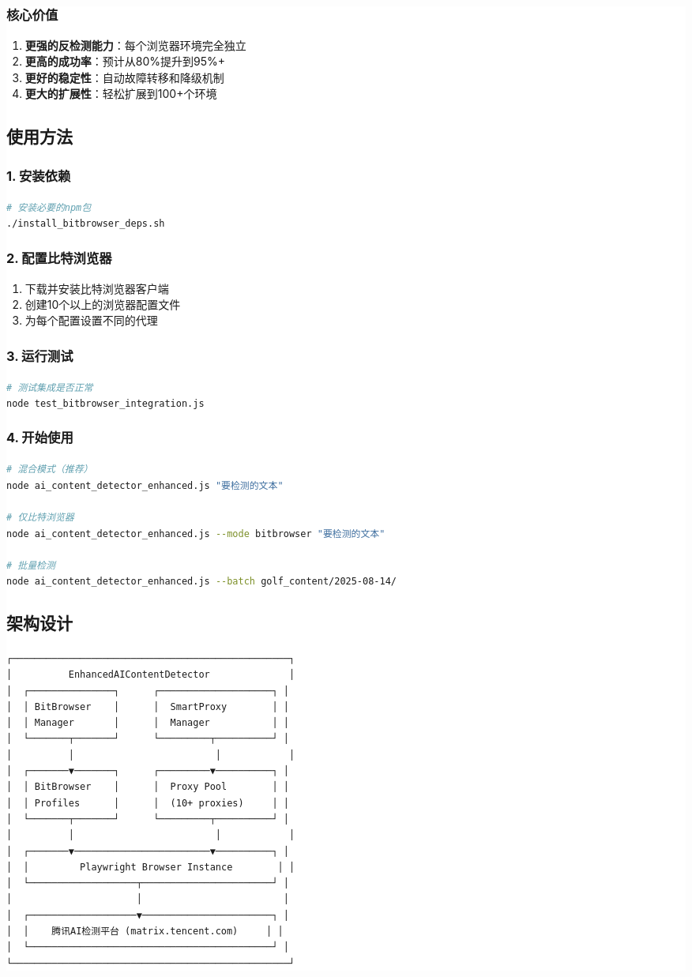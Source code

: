 ### 核心价值
1. **更强的反检测能力**：每个浏览器环境完全独立
2. **更高的成功率**：预计从80%提升到95%+
3. **更好的稳定性**：自动故障转移和降级机制
4. **更大的扩展性**：轻松扩展到100+个环境

## 使用方法

### 1. 安装依赖
```bash
# 安装必要的npm包
./install_bitbrowser_deps.sh
```

### 2. 配置比特浏览器
1. 下载并安装比特浏览器客户端
2. 创建10个以上的浏览器配置文件
3. 为每个配置设置不同的代理

### 3. 运行测试
```bash
# 测试集成是否正常
node test_bitbrowser_integration.js
```

### 4. 开始使用
```bash
# 混合模式（推荐）
node ai_content_detector_enhanced.js "要检测的文本"

# 仅比特浏览器
node ai_content_detector_enhanced.js --mode bitbrowser "要检测的文本"

# 批量检测
node ai_content_detector_enhanced.js --batch golf_content/2025-08-14/
```

## 架构设计

```
┌─────────────────────────────────────────────────┐
│          EnhancedAIContentDetector              │
│  ┌───────────────┐      ┌────────────────────┐ │
│  │ BitBrowser    │      │  SmartProxy        │ │
│  │ Manager       │      │  Manager           │ │
│  └───────┬───────┘      └─────────┬──────────┘ │
│          │                         │            │
│  ┌───────▼───────┐      ┌─────────▼──────────┐ │
│  │ BitBrowser    │      │  Proxy Pool        │ │
│  │ Profiles      │      │  (10+ proxies)     │ │
│  └───────┬───────┘      └─────────┬──────────┘ │
│          │                         │            │
│  ┌───────▼────────────────────────▼──────────┐ │
│  │         Playwright Browser Instance        │ │
│  └───────────────────┬───────────────────────┘ │
│                      │                         │
│  ┌───────────────────▼───────────────────────┐ │
│  │    腾讯AI检测平台 (matrix.tencent.com)     │ │
│  └───────────────────────────────────────────┘ │
└─────────────────────────────────────────────────┘
```
